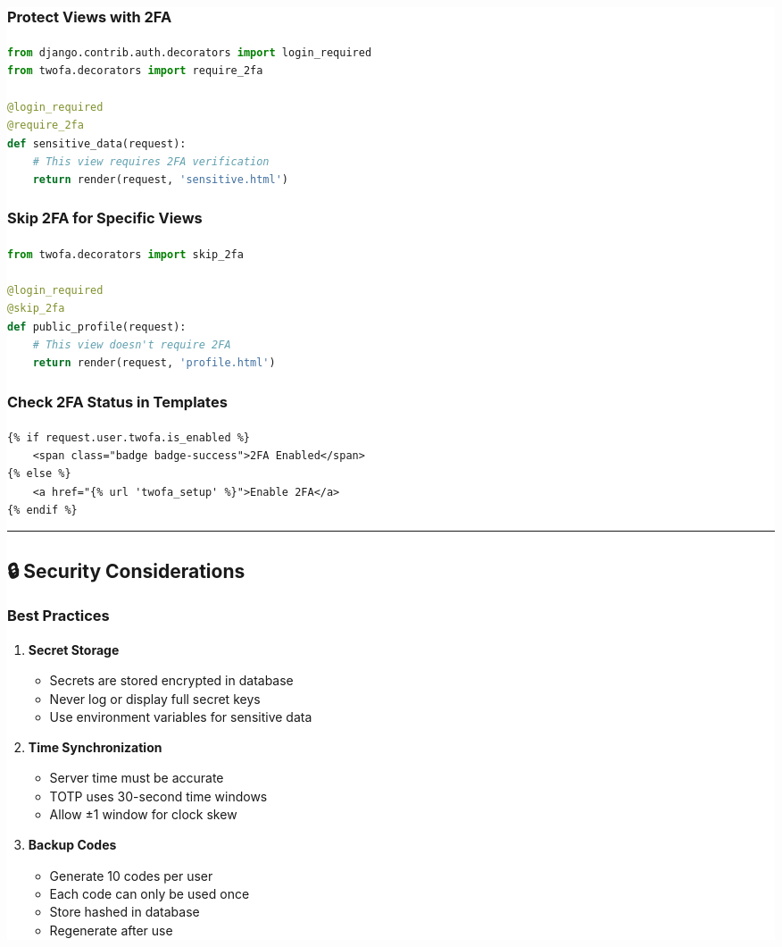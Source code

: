 ### Protect Views with 2FA

```python
from django.contrib.auth.decorators import login_required
from twofa.decorators import require_2fa

@login_required
@require_2fa
def sensitive_data(request):
    # This view requires 2FA verification
    return render(request, 'sensitive.html')
```

### Skip 2FA for Specific Views

```python
from twofa.decorators import skip_2fa

@login_required
@skip_2fa
def public_profile(request):
    # This view doesn't require 2FA
    return render(request, 'profile.html')
```

### Check 2FA Status in Templates

```django
{% if request.user.twofa.is_enabled %}
    <span class="badge badge-success">2FA Enabled</span>
{% else %}
    <a href="{% url 'twofa_setup' %}">Enable 2FA</a>
{% endif %}
```

---

## 🔒 Security Considerations

### Best Practices

1. **Secret Storage**
   - Secrets are stored encrypted in database
   - Never log or display full secret keys
   - Use environment variables for sensitive data

2. **Time Synchronization**
   - Server time must be accurate
   - TOTP uses 30-second time windows
   - Allow ±1 window for clock skew

3. **Backup Codes**
   - Generate 10 codes per user
   - Each code can only be used once
   - Store hashed in database
   - Regenerate after use
